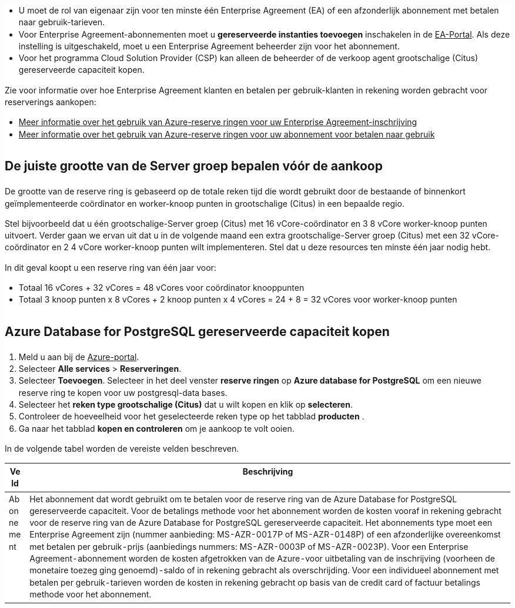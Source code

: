* U moet de rol van eigenaar zijn voor ten minste één Enterprise Agreement (EA) of een afzonderlijk abonnement met betalen naar gebruik-tarieven.
* Voor Enterprise Agreement-abonnementen moet u **gereserveerde instanties toevoegen** inschakelen in de [EA-Portal](https://ea.azure.com/). Als deze instelling is uitgeschakeld, moet u een Enterprise Agreement beheerder zijn voor het abonnement.
* Voor het programma Cloud Solution Provider (CSP) kan alleen de beheerder of de verkoop agent grootschalige (Citus) gereserveerde capaciteit kopen.

Zie voor informatie over hoe Enterprise Agreement klanten en betalen per gebruik-klanten in rekening worden gebracht voor reserverings aankopen:
- [Meer informatie over het gebruik van Azure-reserve ringen voor uw Enterprise Agreement-inschrijving](../cost-management-billing/reservations/understand-reserved-instance-usage-ea.md)
- [Meer informatie over het gebruik van Azure-reserve ringen voor uw abonnement voor betalen naar gebruik](../cost-management-billing/reservations/understand-reserved-instance-usage.md)

## <a name="determine-the-right-server-group-size-before-purchase"></a>De juiste grootte van de Server groep bepalen vóór de aankoop

De grootte van de reserve ring is gebaseerd op de totale reken tijd die wordt gebruikt door de bestaande of binnenkort geïmplementeerde coördinator en worker-knoop punten in grootschalige (Citus) in een bepaalde regio.

Stel bijvoorbeeld dat u één grootschalige-Server groep (Citus) met 16 vCore-coördinator en 3 8 vCore worker-knoop punten uitvoert. Verder gaan we ervan uit dat u in de volgende maand een extra grootschalige-Server groep (Citus) met een 32 vCore-coördinator en 2 4 vCore worker-knoop punten wilt implementeren. Stel dat u deze resources ten minste één jaar nodig hebt.

In dit geval koopt u een reserve ring van één jaar voor:

* Totaal 16 vCores + 32 vCores = 48 vCores voor coördinator knooppunten
* Totaal 3 knoop punten x 8 vCores + 2 knoop punten x 4 vCores = 24 + 8 = 32 vCores voor worker-knoop punten

## <a name="buy-azure-database-for-postgresql-reserved-capacity"></a>Azure Database for PostgreSQL gereserveerde capaciteit kopen

1. Meld u aan bij de [Azure-portal](https://portal.azure.com/).
1. Selecteer **Alle services** > **Reserveringen**.
1. Selecteer **Toevoegen**. Selecteer in het deel venster **reserve ringen** op **Azure database for PostgreSQL** om een nieuwe reserve ring te kopen voor uw postgresql-data bases.
1. Selecteer het **reken type grootschalige (Citus)** dat u wilt kopen en klik op **selecteren**.
1. Controleer de hoeveelheid voor het geselecteerde reken type op het tabblad **producten** .
1. Ga naar het tabblad **kopen en controleren** om je aankoop te volt ooien.

In de volgende tabel worden de vereiste velden beschreven.

| Veld        | Beschrijving                                                                                                                                                                                                                                                                                                                                                                                                                                                                                                                                                                                                                                                                                                                                                                                                                                                        |
|--------------|--------------------------------------------------------------------------------------------------------------------------------------------------------------------------------------------------------------------------------------------------------------------------------------------------------------------------------------------------------------------------------------------------------------------------------------------------------------------------------------------------------------------------------------------------------------------------------------------------------------------------------------------------------------------------------------------------------------------------------------------------------------------------------------------------------------------------------------------------------------------|
| Abonnement | Het abonnement dat wordt gebruikt om te betalen voor de reserve ring van de Azure Database for PostgreSQL gereserveerde capaciteit. Voor de betalings methode voor het abonnement worden de kosten vooraf in rekening gebracht voor de reserve ring van de Azure Database for PostgreSQL gereserveerde capaciteit. Het abonnements type moet een Enterprise Agreement zijn (nummer aanbieding: MS-AZR-0017P of MS-AZR-0148P) of een afzonderlijke overeenkomst met betalen per gebruik-prijs (aanbiedings nummers: MS-AZR-0003P of MS-AZR-0023P). Voor een Enterprise Agreement-abonnement worden de kosten afgetrokken van de Azure-voor uitbetaling van de inschrijving (voorheen de monetaire toezeg ging genoemd)-saldo of in rekening gebracht als overschrijding. Voor een individueel abonnement met betalen per gebruik-tarieven worden de kosten in rekening gebracht op basis van de credit card of factuur betalings methode voor het abonnement.                                                                                  |